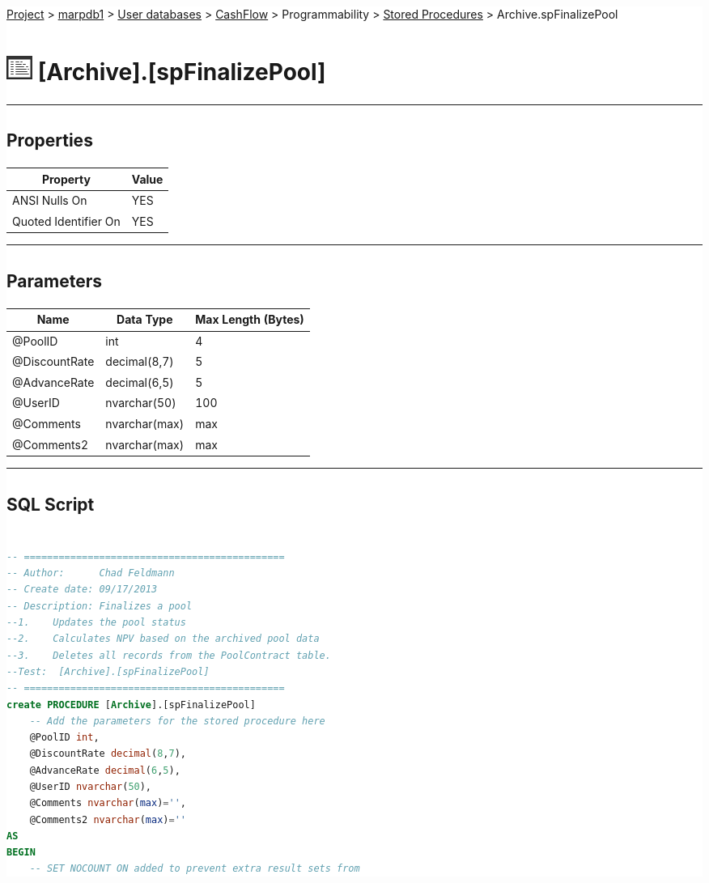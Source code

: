 #### 

[Project](../../../../../index.md) > [marpdb1](../../../../index.md) > [User databases](../../../index.md) > [CashFlow](../../index.md) > Programmability > [Stored Procedures](Stored_Procedures.md) > Archive.spFinalizePool

# ![Stored Procedures](../../../../../Images/StoredProcedure32.png) [Archive].[spFinalizePool]

---

## <a name="#properties"></a>Properties

| Property | Value |
|---|---|
| ANSI Nulls On | YES |
| Quoted Identifier On | YES |


---

## <a name="#parameters"></a>Parameters

| Name | Data Type | Max Length (Bytes) |
|---|---|---|
| @PoolID | int | 4 |
| @DiscountRate | decimal(8,7) | 5 |
| @AdvanceRate | decimal(6,5) | 5 |
| @UserID | nvarchar(50) | 100 |
| @Comments | nvarchar(max) | max |
| @Comments2 | nvarchar(max) | max |


---

## <a name="#sqlscript"></a>SQL Script

```sql

-- =============================================
-- Author:		Chad Feldmann
-- Create date: 09/17/2013
-- Description:	Finalizes a pool 
--1.	Updates the pool status
--2.	Calculates NPV based on the archived pool data
--3.	Deletes all records from the PoolContract table.
--Test:  [Archive].[spFinalizePool]
-- =============================================
create PROCEDURE [Archive].[spFinalizePool]
	-- Add the parameters for the stored procedure here
	@PoolID int,
	@DiscountRate decimal(8,7),
	@AdvanceRate decimal(6,5),
	@UserID nvarchar(50),
	@Comments nvarchar(max)='',
	@Comments2 nvarchar(max)=''
AS
BEGIN
	-- SET NOCOUNT ON added to prevent extra result sets from
```